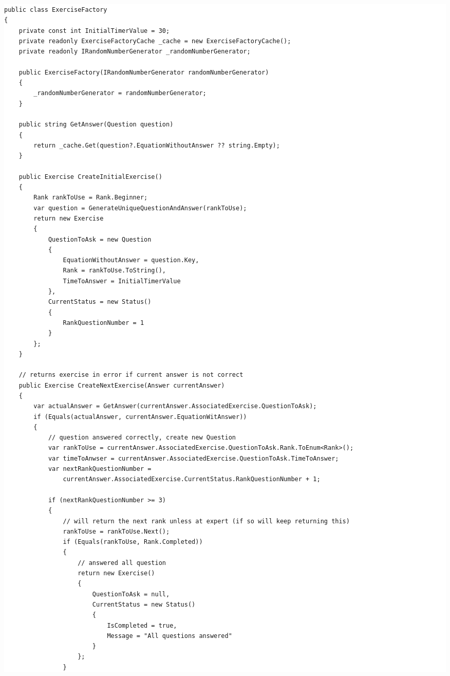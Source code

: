     public class ExerciseFactory
    {
        private const int InitialTimerValue = 30;
        private readonly ExerciseFactoryCache _cache = new ExerciseFactoryCache();
        private readonly IRandomNumberGenerator _randomNumberGenerator;

        public ExerciseFactory(IRandomNumberGenerator randomNumberGenerator)
        {
            _randomNumberGenerator = randomNumberGenerator;
        }

        public string GetAnswer(Question question)
        {
            return _cache.Get(question?.EquationWithoutAnswer ?? string.Empty);
        }

        public Exercise CreateInitialExercise()
        {
            Rank rankToUse = Rank.Beginner;
            var question = GenerateUniqueQuestionAndAnswer(rankToUse);
            return new Exercise
            {
                QuestionToAsk = new Question
                {
                    EquationWithoutAnswer = question.Key,
                    Rank = rankToUse.ToString(),
                    TimeToAnswer = InitialTimerValue
                },
                CurrentStatus = new Status()
                {
                    RankQuestionNumber = 1
                }
            };
        }

        // returns exercise in error if current answer is not correct
        public Exercise CreateNextExercise(Answer currentAnswer)
        {
            var actualAnswer = GetAnswer(currentAnswer.AssociatedExercise.QuestionToAsk);
            if (Equals(actualAnswer, currentAnswer.EquationWitAnswer))
            {
                // question answered correctly, create new Question
                var rankToUse = currentAnswer.AssociatedExercise.QuestionToAsk.Rank.ToEnum<Rank>();
                var timeToAnwser = currentAnswer.AssociatedExercise.QuestionToAsk.TimeToAnswer;
                var nextRankQuestionNumber = 
                    currentAnswer.AssociatedExercise.CurrentStatus.RankQuestionNumber + 1;

                if (nextRankQuestionNumber >= 3)
                {
                    // will return the next rank unless at expert (if so will keep returning this)
                    rankToUse = rankToUse.Next();
                    if (Equals(rankToUse, Rank.Completed))
                    {
                        // answered all question
                        return new Exercise()
                        {
                            QuestionToAsk = null,
                            CurrentStatus = new Status()
                            {
                                IsCompleted = true,
                                Message = "All questions answered"
                            }
                        };
                    }

